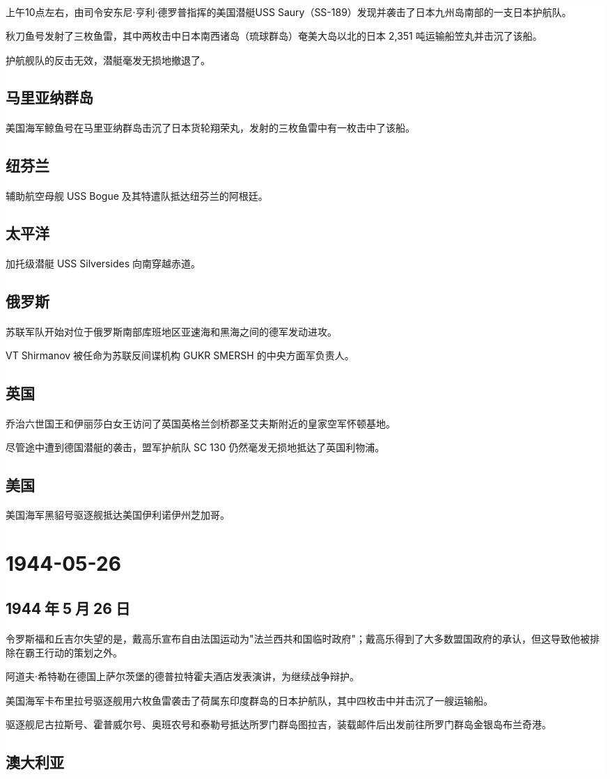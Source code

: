 上午10点左右，由司令安东尼·亨利·德罗普指挥的美国潜艇USS
Saury（SS-189）发现并袭击了日本九州岛南部的一支日本护航队。

秋刀鱼号发射了三枚鱼雷，其中两枚击中日本南西诸岛（琉球群岛）奄美大岛以北的日本
2,351 吨运输船笠丸并击沉了该船。

护航舰队的反击无效，潜艇毫发无损地撤退了。

## 马里亚纳群岛

美国海军鲸鱼号在马里亚纳群岛击沉了日本货轮翔荣丸，发射的三枚鱼雷中有一枚击中了该船。

## 纽芬兰

辅助航空母舰 USS Bogue 及其特遣队抵达纽芬兰的阿根廷。

## 太平洋

加托级潜艇 USS Silversides 向南穿越赤道。

## 俄罗斯

苏联军队开始对位于俄罗斯南部库班地区亚速海和黑海之间的德军发动进攻。

VT Shirmanov 被任命为苏联反间谍机构 GUKR SMERSH 的中央方面军负责人。

## 英国

乔治六世国王和伊丽莎白女王访问了英国英格兰剑桥郡圣艾夫斯附近的皇家空军怀顿基地。

尽管途中遭到德国潜艇的袭击，盟军护航队 SC 130
仍然毫发无损地抵达了英国利物浦。

## 美国

美国海军黑貂号驱逐舰抵达美国伊利诺伊州芝加哥。



# 1944-05-26

## 1944 年 5 月 26 日

令罗斯福和丘吉尔失望的是，戴高乐宣布自由法国运动为"法兰西共和国临时政府"；戴高乐得到了大多数盟国政府的承认，但这导致他被排除在霸王行动的策划之外。

阿道夫·希特勒在德国上萨尔茨堡的德普拉特霍夫酒店发表演讲，为继续战争辩护。

美国海军卡布里拉号驱逐舰用六枚鱼雷袭击了荷属东印度群岛的日本护航队，其中四枚击中并击沉了一艘运输船。

驱逐舰尼古拉斯号、霍普威尔号、奥班农号和泰勒号抵达所罗门群岛图拉吉，装载邮件后出发前往所罗门群岛金银岛布兰奇港。

## 澳大利亚
